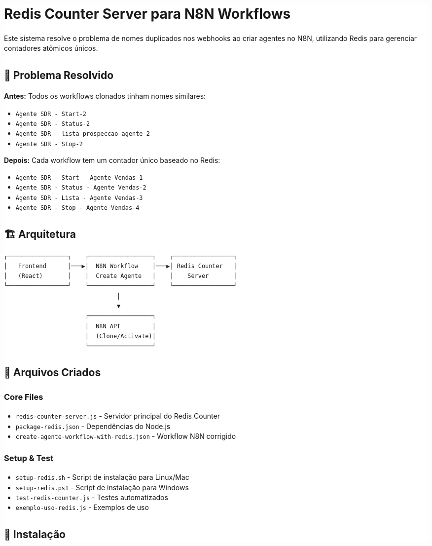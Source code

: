 # Redis Counter Server para N8N Workflows

Este sistema resolve o problema de nomes duplicados nos webhooks ao criar agentes no N8N, utilizando Redis para gerenciar contadores atômicos únicos.

## 🎯 Problema Resolvido

**Antes:** Todos os workflows clonados tinham nomes similares:
- `Agente SDR - Start-2`
- `Agente SDR - Status-2` 
- `Agente SDR - lista-prospeccao-agente-2`
- `Agente SDR - Stop-2`

**Depois:** Cada workflow tem um contador único baseado no Redis:
- `Agente SDR - Start - Agente Vendas-1`
- `Agente SDR - Status - Agente Vendas-2`
- `Agente SDR - Lista - Agente Vendas-3`
- `Agente SDR - Stop - Agente Vendas-4`

## 🏗️ Arquitetura

```
┌─────────────────┐    ┌──────────────────┐    ┌─────────────────┐
│   Frontend      │───▶│  N8N Workflow    │───▶│ Redis Counter   │
│   (React)       │    │  Create Agente   │    │    Server       │
└─────────────────┘    └──────────────────┘    └─────────────────┘
                                │
                                ▼
                       ┌──────────────────┐
                       │  N8N API         │
                       │  (Clone/Activate)│
                       └──────────────────┘
```

## 📁 Arquivos Criados

### Core Files
- `redis-counter-server.js` - Servidor principal do Redis Counter
- `package-redis.json` - Dependências do Node.js
- `create-agente-workflow-with-redis.json` - Workflow N8N corrigido

### Setup & Test
- `setup-redis.sh` - Script de instalação para Linux/Mac
- `setup-redis.ps1` - Script de instalação para Windows
- `test-redis-counter.js` - Testes automatizados
- `exemplo-uso-redis.js` - Exemplos de uso

## 🚀 Instalação
